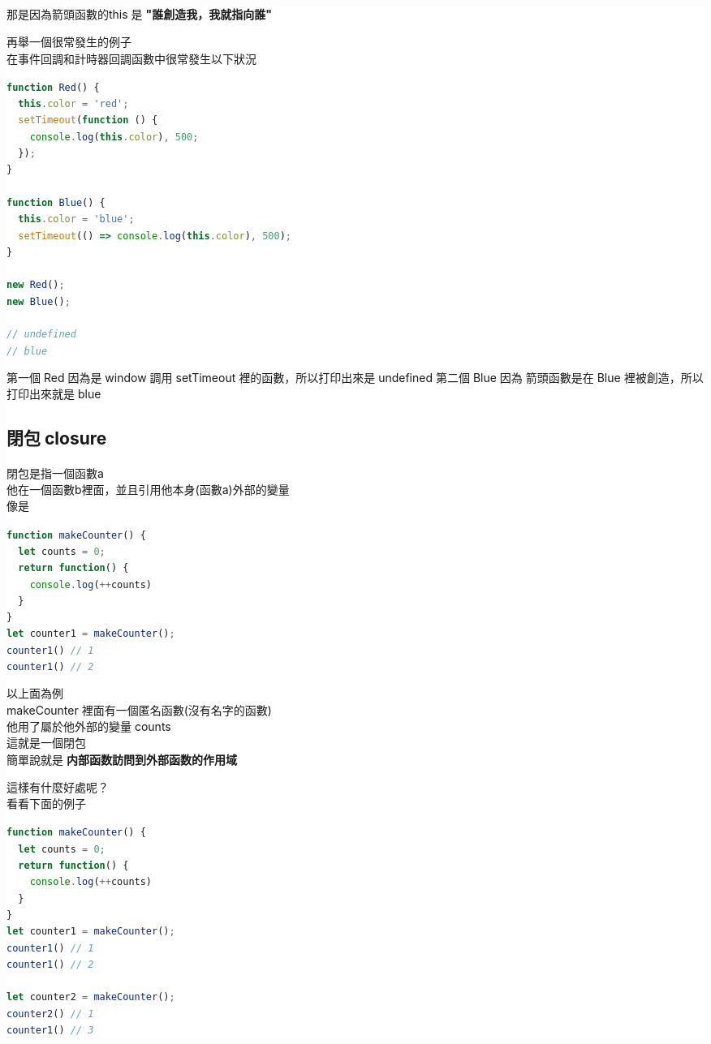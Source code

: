 那是因為箭頭函數的this 是
**"誰創造我，我就指向誰"**

再舉一個很常發生的例子  
在事件回調和計時器回調函數中很常發生以下狀況
```js
function Red() {
  this.color = 'red';
  setTimeout(function () {
    console.log(this.color), 500;
  });
}

function Blue() {
  this.color = 'blue';
  setTimeout(() => console.log(this.color), 500);
}

new Red();
new Blue();

// undefined
// blue
```
第一個 Red 因為是 window 調用 setTimeout 裡的函數，所以打印出來是 undefined
第二個 Blue 因為 箭頭函數是在 Blue 裡被創造，所以打印出來就是 blue

## 閉包 closure
閉包是指一個函數a  
他在一個函數b裡面，並且引用他本身(函數a)外部的變量  
像是
```js
function makeCounter() {
  let counts = 0;
  return function() {
    console.log(++counts)
  }
}
let counter1 = makeCounter();
counter1() // 1
counter1() // 2
```
以上面為例  
makeCounter 裡面有一個匿名函數(沒有名字的函數)  
他用了屬於他外部的變量 counts  
這就是一個閉包  
簡單說就是 **内部函数訪問到外部函数的作用域**  

這樣有什麼好處呢？  
看看下面的例子
```js
function makeCounter() {
  let counts = 0;
  return function() {
    console.log(++counts)
  }
}
let counter1 = makeCounter();
counter1() // 1
counter1() // 2

let counter2 = makeCounter();
counter2() // 1
counter1() // 3
```